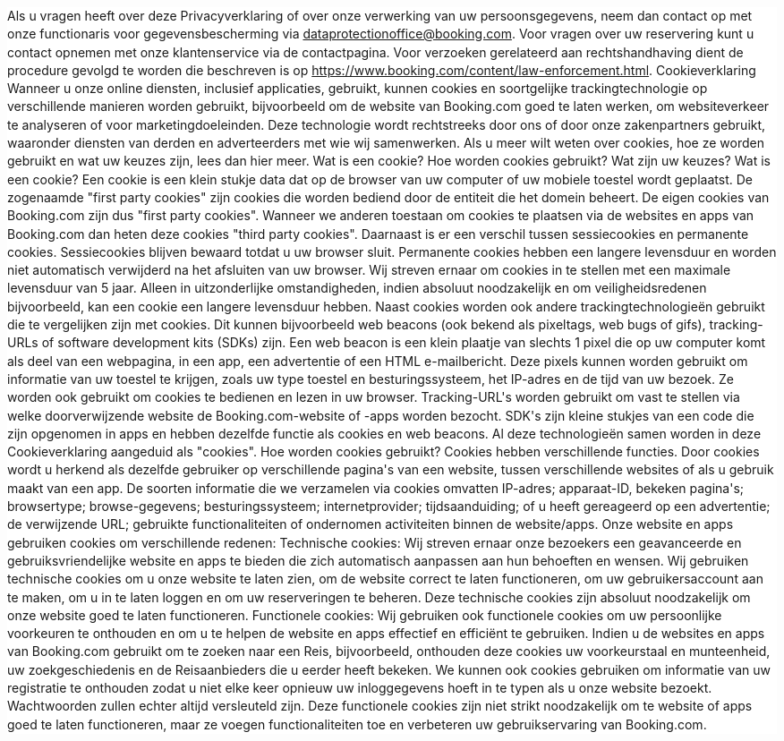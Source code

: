 Als u vragen heeft over deze Privacyverklaring of over onze verwerking van uw persoonsgegevens, neem dan contact op met onze functionaris voor gegevensbescherming via dataprotectionoffice@booking.com. Voor vragen over uw reservering kunt u contact opnemen met onze klantenservice via de contactpagina. Voor verzoeken gerelateerd aan rechtshandhaving dient de procedure gevolgd te worden die beschreven is op https://www.booking.com/content/law-enforcement.html.
Cookieverklaring
Wanneer u onze online diensten, inclusief applicaties, gebruikt, kunnen cookies en soortgelijke trackingtechnologie op verschillende manieren worden gebruikt, bijvoorbeeld om de website van Booking.com goed te laten werken, om websiteverkeer te analyseren of voor marketingdoeleinden. Deze technologie wordt rechtstreeks door ons of door onze zakenpartners gebruikt, waaronder diensten van derden en adverteerders met wie wij samenwerken. Als u meer wilt weten over cookies, hoe ze worden gebruikt en wat uw keuzes zijn, lees dan hier meer.
Wat is een cookie?
Hoe worden cookies gebruikt?
Wat zijn uw keuzes?
Wat is een cookie?
Een cookie is een klein stukje data dat op de browser van uw computer of uw mobiele toestel wordt geplaatst. De zogenaamde "first party cookies" zijn cookies die worden bediend door de entiteit die het domein beheert. De eigen cookies van Booking.com zijn dus "first party cookies". Wanneer we anderen toestaan om cookies te plaatsen via de websites en apps van Booking.com dan heten deze cookies "third party cookies".
Daarnaast is er een verschil tussen sessiecookies en permanente cookies. Sessiecookies blijven bewaard totdat u uw browser sluit. Permanente cookies hebben een langere levensduur en worden niet automatisch verwijderd na het afsluiten van uw browser. Wij streven ernaar om cookies in te stellen met een maximale levensduur van 5 jaar. Alleen in uitzonderlijke omstandigheden, indien absoluut noodzakelijk en om veiligheidsredenen bijvoorbeeld, kan een cookie een langere levensduur hebben.
Naast cookies worden ook andere trackingtechnologieën gebruikt die te vergelijken zijn met cookies. Dit kunnen bijvoorbeeld web beacons (ook bekend als pixeltags, web bugs of gifs), tracking-URLs of software development kits (SDKs) zijn. Een web beacon is een klein plaatje van slechts 1 pixel die op uw computer komt als deel van een webpagina, in een app, een advertentie of een HTML e-mailbericht. Deze pixels kunnen worden gebruikt om informatie van uw toestel te krijgen, zoals uw type toestel en besturingssysteem, het IP-adres en de tijd van uw bezoek. Ze worden ook gebruikt om cookies te bedienen en lezen in uw browser. Tracking-URL's worden gebruikt om vast te stellen via welke doorverwijzende website de Booking.com-website of -apps worden bezocht. SDK's zijn kleine stukjes van een code die zijn opgenomen in apps en hebben dezelfde functie als cookies en web beacons.
Al deze technologieën samen worden in deze Cookieverklaring aangeduid als "cookies".
Hoe worden cookies gebruikt?
Cookies hebben verschillende functies. Door cookies wordt u herkend als dezelfde gebruiker op verschillende pagina's van een website, tussen verschillende websites of als u gebruik maakt van een app. De soorten informatie die we verzamelen via cookies omvatten IP-adres; apparaat-ID, bekeken pagina's; browsertype; browse-gegevens; besturingssysteem; internetprovider; tijdsaanduiding; of u heeft gereageerd op een advertentie; de verwijzende URL; gebruikte functionaliteiten of ondernomen activiteiten binnen de website/apps.
Onze website en apps gebruiken cookies om verschillende redenen:
Technische cookies: Wij streven ernaar onze bezoekers een geavanceerde en gebruiksvriendelijke website en apps te bieden die zich automatisch aanpassen aan hun behoeften en wensen. Wij gebruiken technische cookies om u onze website te laten zien, om de website correct te laten functioneren, om uw gebruikersaccount aan te maken, om u in te laten loggen en om uw reserveringen te beheren. Deze technische cookies zijn absoluut noodzakelijk om onze website goed te laten functioneren.
Functionele cookies: Wij gebruiken ook functionele cookies om uw persoonlijke voorkeuren te onthouden en om u te helpen de website en apps effectief en efficiënt te gebruiken. Indien u de websites en apps van Booking.com gebruikt om te zoeken naar een Reis, bijvoorbeeld, onthouden deze cookies uw voorkeurstaal en munteenheid, uw zoekgeschiedenis en de Reisaanbieders die u eerder heeft bekeken. We kunnen ook cookies gebruiken om informatie van uw registratie te onthouden zodat u niet elke keer opnieuw uw inloggegevens hoeft in te typen als u onze website bezoekt. Wachtwoorden zullen echter altijd versleuteld zijn. Deze functionele cookies zijn niet strikt noodzakelijk om te website of apps goed te laten functioneren, maar ze voegen functionaliteiten toe en verbeteren uw gebruikservaring van Booking.com.